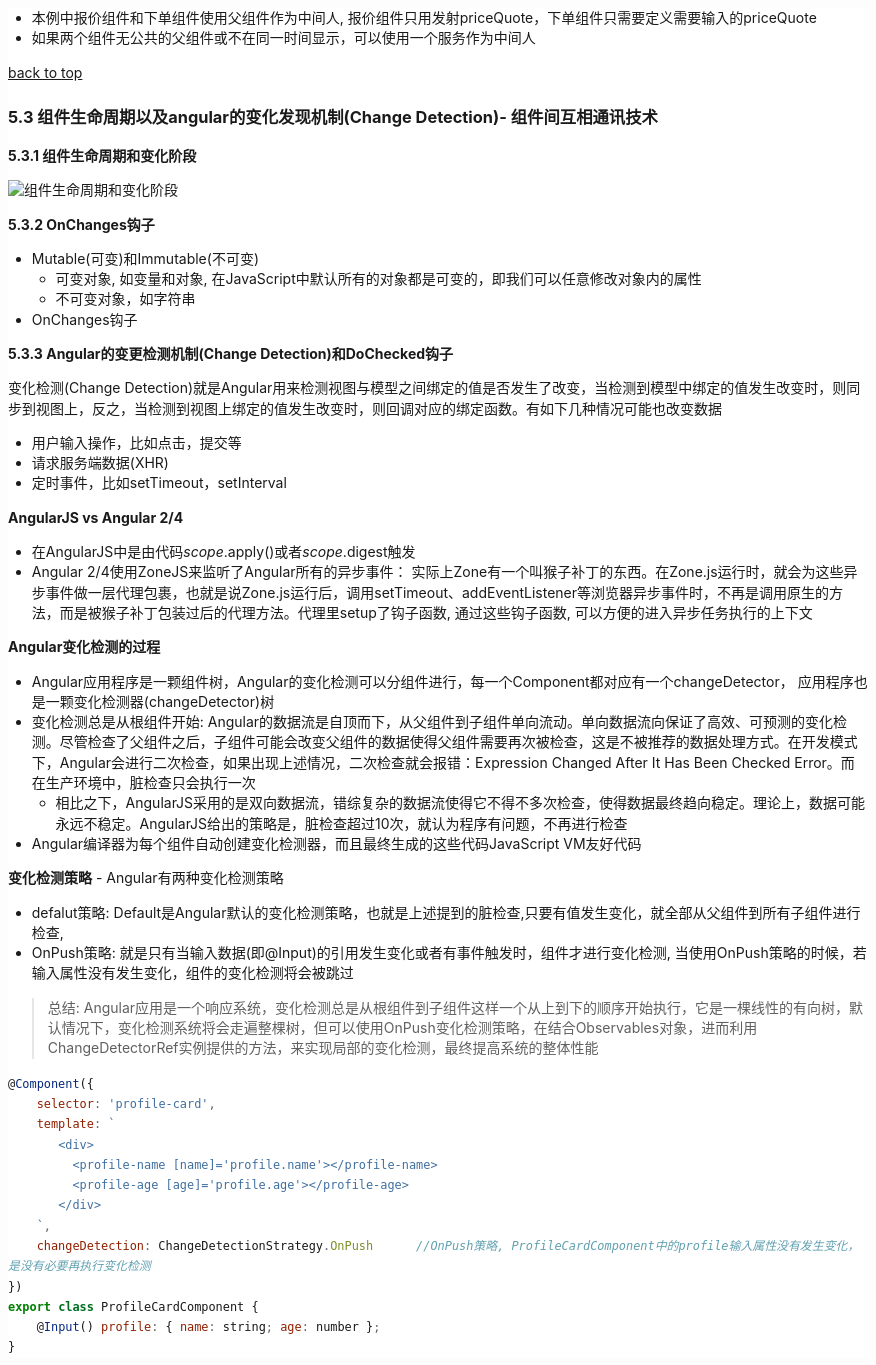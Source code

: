 - 本例中报价组件和下单组件使用父组件作为中间人, 报价组件只用发射priceQuote，下单组件只需要定义需要输入的priceQuote
- 如果两个组件无公共的父组件或不在同一时间显示，可以使用一个服务作为中间人

[back to top](#top)

<h3 id="组件生命周期以及angular的变化发现机制">5.3 组件生命周期以及angular的变化发现机制(Change Detection)- 组件间互相通讯技术</h3>

 **5.3.1 组件生命周期和变化阶段**

![组件生命周期和变化阶段](https://i.imgur.com/PHEbDKr.png)

**5.3.2 OnChanges钩子**

- Mutable(可变)和Immutable(不可变)
  - 可变对象, 如变量和对象, 在JavaScript中默认所有的对象都是可变的，即我们可以任意修改对象内的属性
  - 不可变对象，如字符串
- OnChanges钩子

**5.3.3 Angular的变更检测机制(Change Detection)和DoChecked钩子**

变化检测(Change Detection)就是Angular用来检测视图与模型之间绑定的值是否发生了改变，当检测到模型中绑定的值发生改变时，则同步到视图上，反之，当检测到视图上绑定的值发生改变时，则回调对应的绑定函数。有如下几种情况可能也改变数据

- 用户输入操作，比如点击，提交等
- 请求服务端数据(XHR)
- 定时事件，比如setTimeout，setInterval

**AngularJS vs Angular 2/4**

- 在AngularJS中是由代码$scope.$apply()或者$scope.$digest触发
- Angular 2/4使用ZoneJS来监听了Angular所有的异步事件： 实际上Zone有一个叫猴子补丁的东西。在Zone.js运行时，就会为这些异步事件做一层代理包裹，也就是说Zone.js运行后，调用setTimeout、addEventListener等浏览器异步事件时，不再是调用原生的方法，而是被猴子补丁包装过后的代理方法。代理里setup了钩子函数, 通过这些钩子函数, 可以方便的进入异步任务执行的上下文

**Angular变化检测的过程**

- Angular应用程序是一颗组件树，Angular的变化检测可以分组件进行，每一个Component都对应有一个changeDetector， 应用程序也是一颗变化检测器(changeDetector)树
- 变化检测总是从根组件开始: Angular的数据流是自顶而下，从父组件到子组件单向流动。单向数据流向保证了高效、可预测的变化检测。尽管检查了父组件之后，子组件可能会改变父组件的数据使得父组件需要再次被检查，这是不被推荐的数据处理方式。在开发模式下，Angular会进行二次检查，如果出现上述情况，二次检查就会报错：Expression Changed After It Has Been Checked Error。而在生产环境中，脏检查只会执行一次
  - 相比之下，AngularJS采用的是双向数据流，错综复杂的数据流使得它不得不多次检查，使得数据最终趋向稳定。理论上，数据可能永远不稳定。AngularJS给出的策略是，脏检查超过10次，就认为程序有问题，不再进行检查
- Angular编译器为每个组件自动创建变化检测器，而且最终生成的这些代码JavaScript VM友好代码

**变化检测策略** - Angular有两种变化检测策略

- defalut策略: Default是Angular默认的变化检测策略，也就是上述提到的脏检查,只要有值发生变化，就全部从父组件到所有子组件进行检查,
- OnPush策略:  就是只有当输入数据(即@Input)的引用发生变化或者有事件触发时，组件才进行变化检测, 当使用OnPush策略的时候，若输入属性没有发生变化，组件的变化检测将会被跳过

> 总结:  Angular应用是一个响应系统，变化检测总是从根组件到子组件这样一个从上到下的顺序开始执行，它是一棵线性的有向树，默认情况下，变化检测系统将会走遍整棵树，但可以使用OnPush变化检测策略，在结合Observables对象，进而利用ChangeDetectorRef实例提供的方法，来实现局部的变化检测，最终提高系统的整体性能

```javascript
@Component({
    selector: 'profile-card',
    template: `
       <div>
         <profile-name [name]='profile.name'></profile-name>
         <profile-age [age]='profile.age'></profile-age>
       </div>
    `,
    changeDetection: ChangeDetectionStrategy.OnPush      //OnPush策略, ProfileCardComponent中的profile输入属性没有发生变化，是没有必要再执行变化检测
})
export class ProfileCardComponent {
    @Input() profile: { name: string; age: number };
}
```
